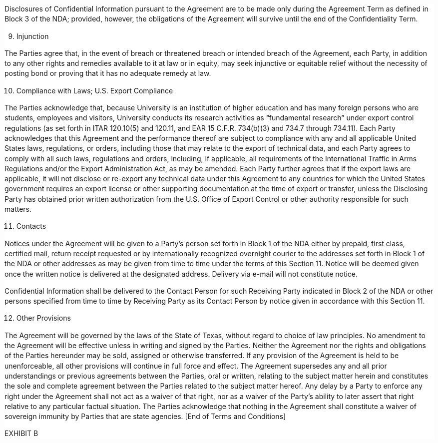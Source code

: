 Disclosures of Confidential Information pursuant to the Agreement are to be made only during the Agreement Term as defined in Block 3 of the NDA; provided, however, the obligations of the Agreement will survive until the end of the Confidentiality Term.

9. Injunction 
	
The Parties agree that, in the event of breach or threatened breach or intended breach of the Agreement, each Party, in addition to any other rights and remedies available to it at law or in equity, may seek injunctive or equitable relief without the necessity of posting bond or proving that it has no adequate remedy at law. 
	
10. Compliance with Laws; U.S. Export Compliance 

The Parties acknowledge that, because University is an institution of higher education and has many foreign persons who are students, employees and visitors, University conducts its research activities as “fundamental research” under export control regulations (as set forth in ITAR 120.10(5) and 120.11, and EAR 15 C.F.R. 734(b)(3) and 734.7 through 734.11).  Each Party acknowledges that this Agreement and the performance thereof are subject to compliance with any and all applicable United States laws, regulations, or orders, including those that may relate to the export of technical data, and each Party agrees to comply with all such laws, regulations and orders, including, if applicable, all requirements of the International Traffic in Arms Regulations and/or the Export Administration Act, as may be amended.  Each Party further agrees that if the export laws are applicable, it will not disclose or re-export any technical data under this Agreement to any countries for which the United States government requires an export license or other supporting documentation at the time of export or transfer, unless the Disclosing Party has obtained prior written authorization from the U.S. Office of Export Control or other authority responsible for such matters.

11. Contacts 

Notices under the Agreement will be given to a Party’s person set forth in Block 1 of the NDA either by prepaid, first class, certified mail, return receipt requested or by internationally recognized overnight courier to the addresses set forth in Block 1 of the NDA or other addresses as may be given from time to time under the terms of this Section 11. Notice will be deemed given once the written notice is delivered at the designated address. Delivery via e-mail will not constitute notice. 

Confidential Information shall be delivered to the Contact Person for such Receiving Party indicated in Block 2 of the NDA or other persons specified from time to time by Receiving Party as its Contact Person by notice given in accordance with this Section 11.


12. Other Provisions 

The Agreement will be governed by the laws of the State of Texas, without regard to choice of law principles. No amendment to the Agreement will be effective unless in writing and signed by the Parties. Neither the Agreement nor the rights and obligations of the Parties hereunder may be sold, assigned or otherwise transferred. If any provision of the Agreement is held to be unenforceable, all other provisions will continue in full force and effect. The Agreement supersedes any and all prior understandings or previous agreements between the Parties, oral or written, relating to the subject matter herein and constitutes the sole and complete agreement between the Parties related to the subject matter hereof.  Any delay by a Party to enforce any right under the Agreement shall not act as a waiver of that right, nor as a waiver of the Party’s ability to later assert that right relative to any particular factual situation. The Parties acknowledge that nothing in the Agreement shall constitute a waiver of sovereign immunity by Parties that are state agencies.
 [End of Terms and Conditions]
 
EXHIBIT B
